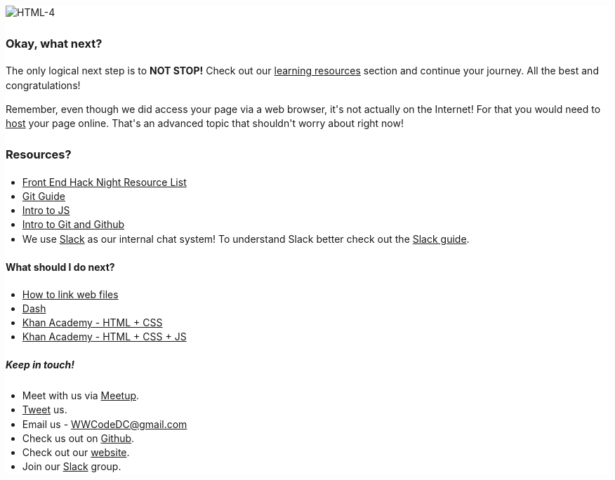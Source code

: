 ![HTML-4](https://raw.githubusercontent.com/nupurkapoor/WWCDC-FEHN-FTGuide/master/assets/images/HTML-4.png)

### Okay, what next?

The only logical next step is to **NOT STOP!** Check out our [learning resources](https://github.com/womenwhocodedc/organization/tree/master/learning-resources) section and continue your journey. All the best and congratulations!

Remember, even though we did access your page via a web browser, it's not actually on the Internet! For that you would need to
[host](http://en.wikipedia.org/wiki/Web_hosting_service) your page online. That's an advanced topic that shouldn't worry about right now!

### Resources?

* [Front End Hack Night Resource List](https://github.com/womenwhocodedc/organization/tree/master/learning-resources/front-end-hack-nights)
* [Git Guide](https://github.com/womenwhocodedc/organization/blob/master/learning-resources/git_guide.md)
* [Intro to JS](http://nupurkapoor.github.io/js-study-group/#/)
* [Intro to Git and Github](http://nupurkapoor.github.io/intro-to-git/#/)
* We use [Slack](https://slack.com/) as our internal chat system! To understand Slack better check out the [Slack guide](https://github.com/womenwhocodedc/organization/blob/master/slack_guide.md).

#### What should I do next?
* [How to link web files](https://github.com/womenwhocodedc/link-web-files)
* [Dash](https://dash.generalassemb.ly/)
* [Khan Academy - HTML + CSS](https://www.khanacademy.org/computing/computer-programming/html-css)
* [Khan Academy - HTML + CSS + JS](https://www.khanacademy.org/computing/computer-programming/html-css-js)

##### Keep in touch!
* Meet with us via [Meetup](http://www.meetup.com/Women-Who-Code-DC/).
* [Tweet](https://twitter.com/WomenWhoCodeDC) us.
* Email us - WWCodeDC@gmail.com
* Check us out on [Github](https://github.com/womenwhocodedc).
* Check out our [website](http://womenwhocodedc.github.io/).
* Join our [Slack](https://docs.google.com/forms/d/1BXxIJuCawYt3pEzN7-6CgdT6XrhvG0KYQpOqdmv98DY/viewform) group.
